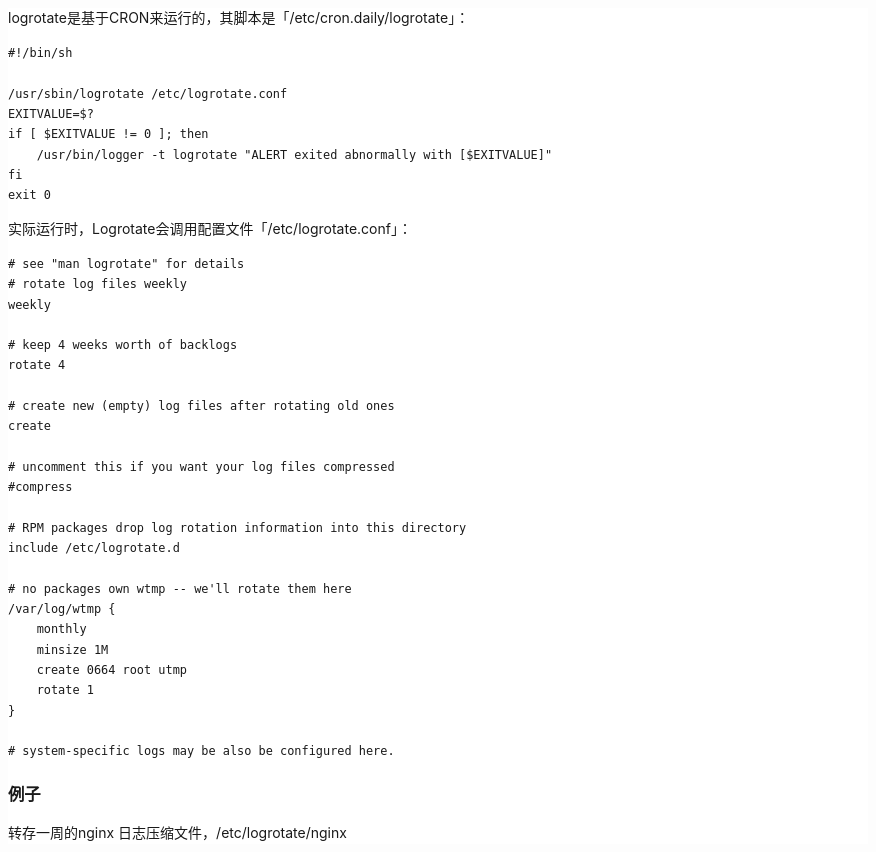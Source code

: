 logrotate是基于CRON来运行的，其脚本是「/etc/cron.daily/logrotate」：

	#!/bin/sh

	/usr/sbin/logrotate /etc/logrotate.conf
	EXITVALUE=$?
	if [ $EXITVALUE != 0 ]; then
		/usr/bin/logger -t logrotate "ALERT exited abnormally with [$EXITVALUE]"
	fi
	exit 0

实际运行时，Logrotate会调用配置文件「/etc/logrotate.conf」：

	# see "man logrotate" for details
	# rotate log files weekly
	weekly

	# keep 4 weeks worth of backlogs
	rotate 4

	# create new (empty) log files after rotating old ones
	create

	# uncomment this if you want your log files compressed
	#compress

	# RPM packages drop log rotation information into this directory
	include /etc/logrotate.d

	# no packages own wtmp -- we'll rotate them here
	/var/log/wtmp {
	    monthly
	    minsize 1M
	    create 0664 root utmp
	    rotate 1
	}

	# system-specific logs may be also be configured here.

### 例子
转存一周的nginx 日志压缩文件，/etc/logrotate/nginx


[那些linux 日志]: http://www.itokit.com/2012/0602/74289.html
[logrotate]: http://huoding.com/2013/04/21/246